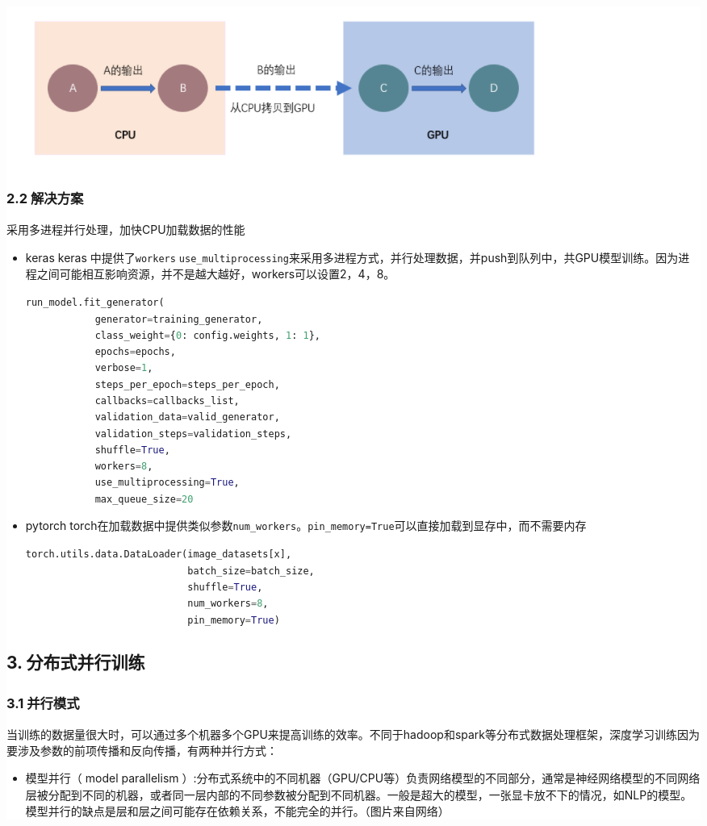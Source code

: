 ![](img/md-2020-09-18-15-22-27.png)

### 2.2 解决方案
采用多进程并行处理，加快CPU加载数据的性能
- keras
keras 中提供了`workers` `use_multiprocessing`来采用多进程方式，并行处理数据，并push到队列中，共GPU模型训练。因为进程之间可能相互影响资源，并不是越大越好，workers可以设置2，4，8。
    ```python
    run_model.fit_generator(
                generator=training_generator,
                class_weight={0: config.weights, 1: 1},
                epochs=epochs,
                verbose=1,
                steps_per_epoch=steps_per_epoch,
                callbacks=callbacks_list,
                validation_data=valid_generator,
                validation_steps=validation_steps,
                shuffle=True,
                workers=8,
                use_multiprocessing=True,
                max_queue_size=20
    ```
- pytorch
torch在加载数据中提供类似参数`num_workers`。`pin_memory=True`可以直接加载到显存中，而不需要内存
    ```python
    torch.utils.data.DataLoader(image_datasets[x],
                                batch_size=batch_size, 
                                shuffle=True,
                                num_workers=8,
                                pin_memory=True)
    ```
## 3. 分布式并行训练
### 3.1 并行模式
当训练的数据量很大时，可以通过多个机器多个GPU来提高训练的效率。不同于hadoop和spark等分布式数据处理框架，深度学习训练因为要涉及参数的前项传播和反向传播，有两种并行方式：
- 模型并行（ model parallelism ）:分布式系统中的不同机器（GPU/CPU等）负责网络模型的不同部分，通常是神经网络模型的不同网络层被分配到不同的机器，或者同一层内部的不同参数被分配到不同机器。一般是超大的模型，一张显卡放不下的情况，如NLP的模型。
  模型并行的缺点是层和层之间可能存在依赖关系，不能完全的并行。（图片来自网络）
  
